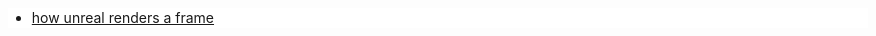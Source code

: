 - [how unreal renders a frame](https://interplayoflight.wordpress.com/2017/10/25/how-unreal-renders-a-frame/)

